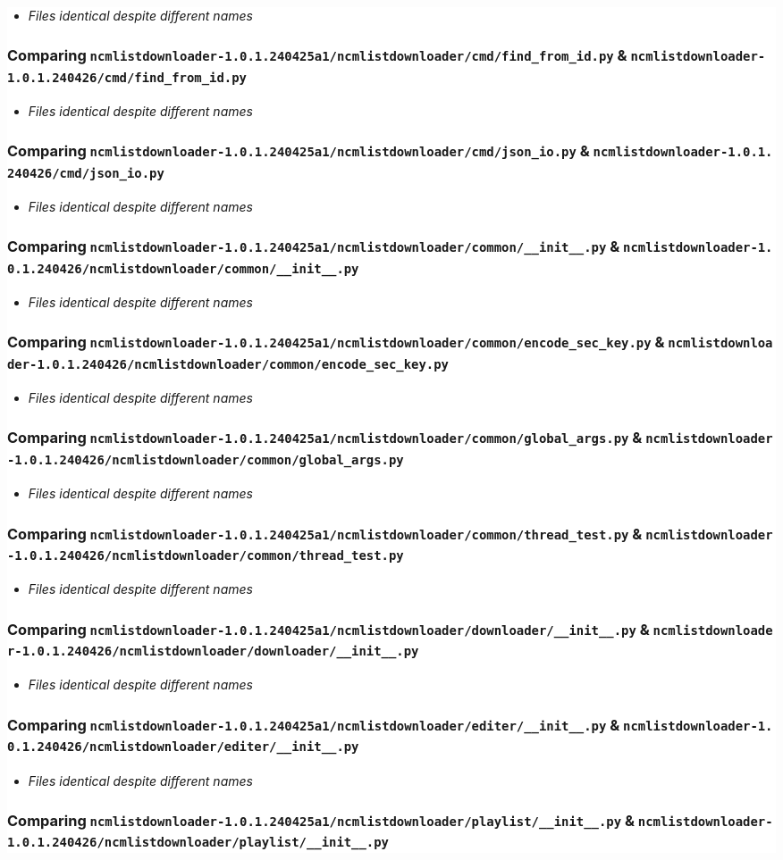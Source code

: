  * *Files identical despite different names*

### Comparing `ncmlistdownloader-1.0.1.240425a1/ncmlistdownloader/cmd/find_from_id.py` & `ncmlistdownloader-1.0.1.240426/cmd/find_from_id.py`

 * *Files identical despite different names*

### Comparing `ncmlistdownloader-1.0.1.240425a1/ncmlistdownloader/cmd/json_io.py` & `ncmlistdownloader-1.0.1.240426/cmd/json_io.py`

 * *Files identical despite different names*

### Comparing `ncmlistdownloader-1.0.1.240425a1/ncmlistdownloader/common/__init__.py` & `ncmlistdownloader-1.0.1.240426/ncmlistdownloader/common/__init__.py`

 * *Files identical despite different names*

### Comparing `ncmlistdownloader-1.0.1.240425a1/ncmlistdownloader/common/encode_sec_key.py` & `ncmlistdownloader-1.0.1.240426/ncmlistdownloader/common/encode_sec_key.py`

 * *Files identical despite different names*

### Comparing `ncmlistdownloader-1.0.1.240425a1/ncmlistdownloader/common/global_args.py` & `ncmlistdownloader-1.0.1.240426/ncmlistdownloader/common/global_args.py`

 * *Files identical despite different names*

### Comparing `ncmlistdownloader-1.0.1.240425a1/ncmlistdownloader/common/thread_test.py` & `ncmlistdownloader-1.0.1.240426/ncmlistdownloader/common/thread_test.py`

 * *Files identical despite different names*

### Comparing `ncmlistdownloader-1.0.1.240425a1/ncmlistdownloader/downloader/__init__.py` & `ncmlistdownloader-1.0.1.240426/ncmlistdownloader/downloader/__init__.py`

 * *Files identical despite different names*

### Comparing `ncmlistdownloader-1.0.1.240425a1/ncmlistdownloader/editer/__init__.py` & `ncmlistdownloader-1.0.1.240426/ncmlistdownloader/editer/__init__.py`

 * *Files identical despite different names*

### Comparing `ncmlistdownloader-1.0.1.240425a1/ncmlistdownloader/playlist/__init__.py` & `ncmlistdownloader-1.0.1.240426/ncmlistdownloader/playlist/__init__.py`

